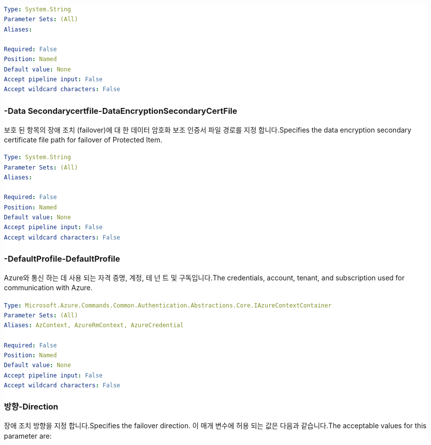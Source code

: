 ```yaml
Type: System.String
Parameter Sets: (All)
Aliases:

Required: False
Position: Named
Default value: None
Accept pipeline input: False
Accept wildcard characters: False
```

### <span data-ttu-id="053f0-117">-Data Secondarycertfile</span><span class="sxs-lookup"><span data-stu-id="053f0-117">-DataEncryptionSecondaryCertFile</span></span>
<span data-ttu-id="053f0-118">보호 된 항목의 장애 조치 (failover)에 대 한 데이터 암호화 보조 인증서 파일 경로를 지정 합니다.</span><span class="sxs-lookup"><span data-stu-id="053f0-118">Specifies the data encryption secondary certificate file path for failover of Protected Item.</span></span>

```yaml
Type: System.String
Parameter Sets: (All)
Aliases:

Required: False
Position: Named
Default value: None
Accept pipeline input: False
Accept wildcard characters: False
```

### <span data-ttu-id="053f0-119">-DefaultProfile</span><span class="sxs-lookup"><span data-stu-id="053f0-119">-DefaultProfile</span></span>
<span data-ttu-id="053f0-120">Azure와 통신 하는 데 사용 되는 자격 증명, 계정, 테 넌 트 및 구독입니다.</span><span class="sxs-lookup"><span data-stu-id="053f0-120">The credentials, account, tenant, and subscription used for communication with Azure.</span></span>


```yaml
Type: Microsoft.Azure.Commands.Common.Authentication.Abstractions.Core.IAzureContextContainer
Parameter Sets: (All)
Aliases: AzContext, AzureRmContext, AzureCredential

Required: False
Position: Named
Default value: None
Accept pipeline input: False
Accept wildcard characters: False
```

### <span data-ttu-id="053f0-121">방향</span><span class="sxs-lookup"><span data-stu-id="053f0-121">-Direction</span></span>
<span data-ttu-id="053f0-122">장애 조치 방향을 지정 합니다.</span><span class="sxs-lookup"><span data-stu-id="053f0-122">Specifies the failover direction.</span></span>
<span data-ttu-id="053f0-123">이 매개 변수에 허용 되는 값은 다음과 같습니다.</span><span class="sxs-lookup"><span data-stu-id="053f0-123">The acceptable values for this parameter are:</span></span>
